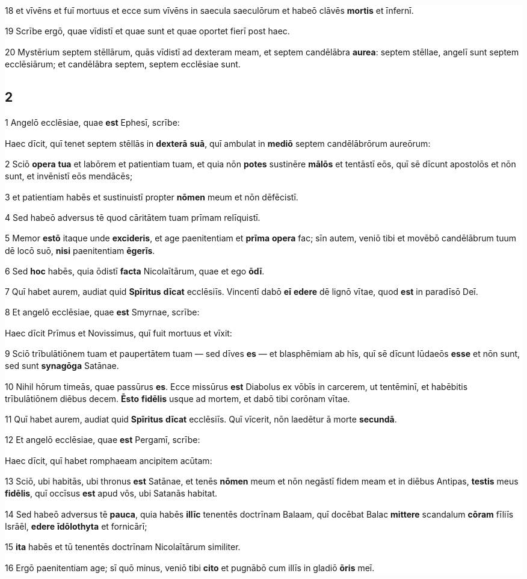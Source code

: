 18 et vīvēns et fuī mortuus et ecce sum vīvēns in saecula saeculōrum et habeō clāvēs **mortis** et īnfernī.

19 Scrībe ergō, quae vīdistī et quae sunt et quae oportet fierī post haec.

20 Mystērium septem stēllārum, quās vīdistī ad dexteram meam, et septem candēlābra **aurea**: septem stēllae, angelī sunt septem ecclēsiārum; et candēlābra septem, septem ecclēsiae sunt.

## 2

1 Angelō ecclēsiae, quae **est** Ephesī, scrībe:

Haec dīcit, quī tenet septem stēllās in **dexterā** **suā**, quī ambulat in **mediō** septem candēlābrōrum aureōrum:

2 Sciō **opera** **tua** et labōrem et patientiam tuam, et quia nōn **potes** sustinēre **mālōs** et tentāstī eōs, quī sē dīcunt apostolōs et nōn sunt, et invēnistī eōs mendācēs;

3 et patientiam habēs et sustinuistī propter **nōmen** meum et nōn dēfēcistī.

4 Sed habeō adversus tē quod cāritātem tuam prīmam relīquistī.

5 Memor **estō** itaque unde **excideris**, et age paenitentiam et **prīma** **opera** fac; sīn autem, veniō tibi et movēbō candēlābrum tuum dē locō suō, **nisi** paenitentiam **ēgerīs**.

6 Sed **hoc** habēs, quia ōdistī **facta** Nicolaītārum, quae et ego **ōdī**.

7 Quī habet aurem, audiat quid **Spīritus** **dīcat** ecclēsiīs. Vincentī dabō **eī** **edere** dē lignō vītae, quod **est** in paradīsō Deī.

8 Et angelō ecclēsiae, quae **est** Smyrnae, scrībe:

Haec dīcit Prīmus et Novissimus, quī fuit mortuus et vīxit:

9 Sciō trībulātiōnem tuam et paupertātem tuam — sed dīves **es** — et blasphēmiam ab hīs, quī sē dīcunt Iūdaeōs **esse** et nōn sunt, sed sunt **synagōga** Satānae.

10 Nihil hōrum timeās, quae passūrus **es**. Ecce missūrus **est** Diabolus ex vōbīs in carcerem, ut tentēminī, et habēbitis trībulātiōnem diēbus decem. **Ēsto** **fidēlis** usque ad mortem, et dabō tibi corōnam vītae.

11 Quī habet aurem, audiat quid **Spīritus** **dīcat** ecclēsiīs. Quī vīcerit, nōn laedētur ā morte **secundā**.

12 Et angelō ecclēsiae, quae **est** Pergamī, scrībe:

Haec dīcit, quī habet romphaeam ancipitem acūtam:

13 Sciō, ubi habitās, ubi thronus **est** Satānae, et tenēs **nōmen** meum et nōn negāstī fidem meam et in diēbus Antipas, **testis** meus **fidēlis**, quī occīsus **est** apud vōs, ubi Satanās habitat.

14 Sed habeō adversus tē **pauca**, quia habēs **illīc** tenentēs doctrīnam Balaam, quī docēbat Balac **mittere** scandalum **cōram** fīliīs Isrāēl, **edere** **īdōlothyta** et fornicārī;

15 **ita** habēs et tū tenentēs doctrīnam Nicolaītārum similiter.

16 Ergō paenitentiam age; sī quō minus, veniō tibi **cito** et pugnābō cum illīs in gladiō **ōris** meī.
